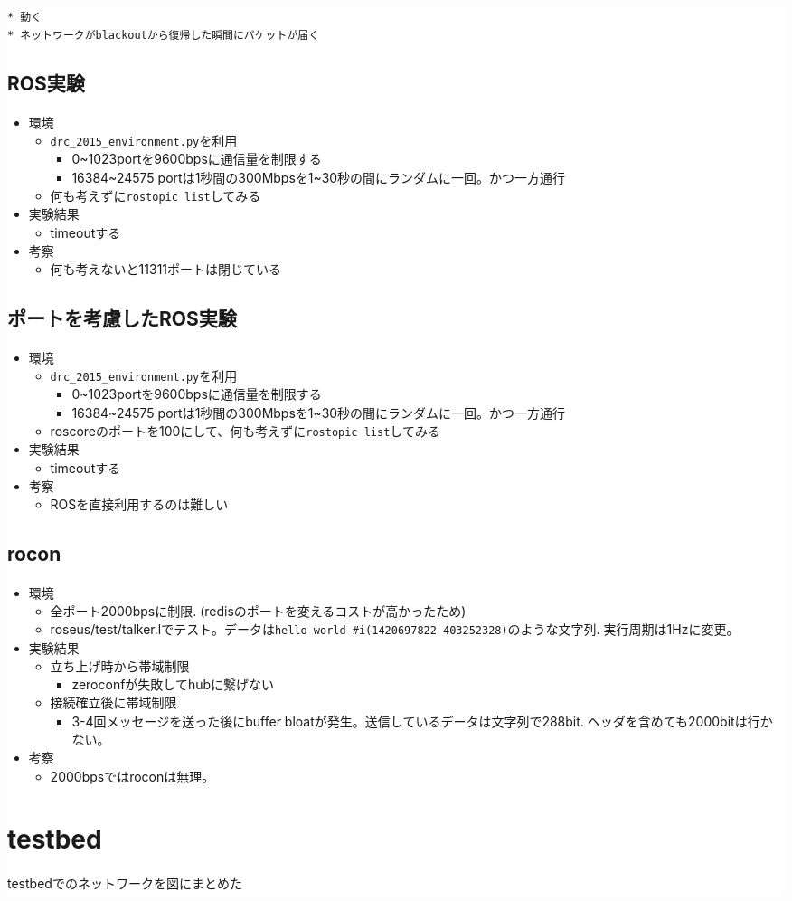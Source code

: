     * 動く
    * ネットワークがblackoutから復帰した瞬間にパケットが届く

## ROS実験
* 環境
  * `drc_2015_environment.py`を利用
    * 0~1023portを9600bpsに通信量を制限する
    * 16384~24575 portは1秒間の300Mbpsを1~30秒の間にランダムに一回。かつ一方通行
  * 何も考えずに`rostopic list`してみる
* 実験結果
  * timeoutする
* 考察
  * 何も考えないと11311ポートは閉じている
## ポートを考慮したROS実験
* 環境
  * `drc_2015_environment.py`を利用
    * 0~1023portを9600bpsに通信量を制限する
    * 16384~24575 portは1秒間の300Mbpsを1~30秒の間にランダムに一回。かつ一方通行
  * roscoreのポートを100にして、何も考えずに`rostopic list`してみる
* 実験結果
  * timeoutする
* 考察
  * ROSを直接利用するのは難しい
## rocon
* 環境
  * 全ポート2000bpsに制限. (redisのポートを変えるコストが高かったため)
  * roseus/test/talker.lでテスト。データは`hello world #i(1420697822 403252328)`のような文字列. 実行周期は1Hzに変更。
* 実験結果
  * 立ち上げ時から帯域制限
    * zeroconfが失敗してhubに繋げない
  * 接続確立後に帯域制限
    * 3-4回メッセージを送った後にbuffer bloatが発生。送信しているデータは文字列で288bit. ヘッダを含めても2000bitは行かない。
* 考察
  * 2000bpsではroconは無理。

# testbed
testbedでのネットワークを図にまとめた